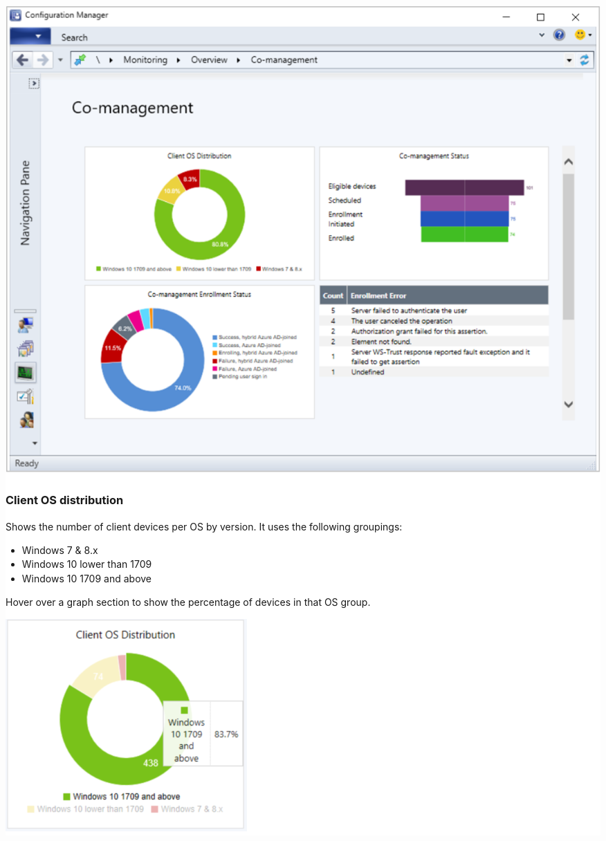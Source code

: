 ![Screenshot of the co-management dashboard](media/co-management-dashboard.png)

### Client OS distribution

Shows the number of client devices per OS by version. It uses the following groupings:  

- Windows 7 & 8.x
- Windows 10 lower than 1709  
- Windows 10 1709 and above  


Hover over a graph section to show the percentage of devices in that OS group.

![Client OS distribution tile](media/co-management-dashboard/Co-management-OS-distribution-graph.PNG)
